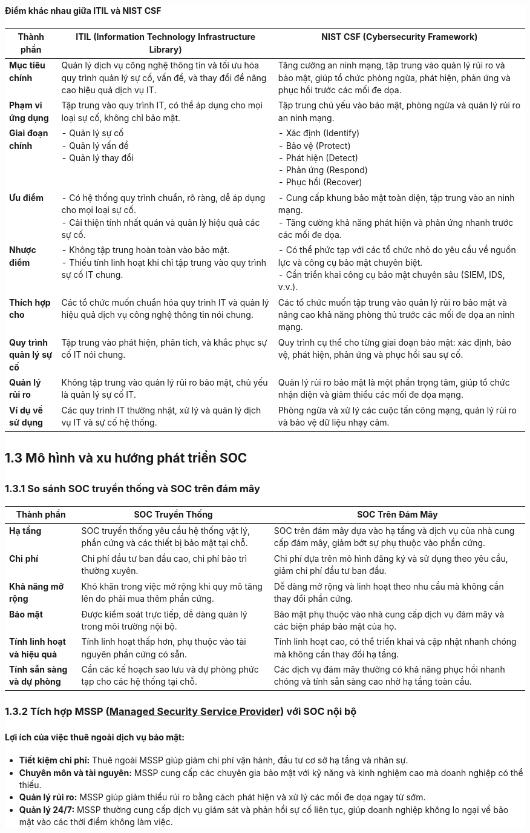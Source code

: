 #### Điểm khác nhau giữa ITIL và NIST CSF
| Thành phần                | ITIL (Information Technology Infrastructure Library) | NIST CSF (Cybersecurity Framework)                  |
|---------------------------|-----------------------------------------------------|----------------------------------------------------|
| **Mục tiêu chính**        | Quản lý dịch vụ công nghệ thông tin và tối ưu hóa quy trình quản lý sự cố, vấn đề, và thay đổi để nâng cao hiệu quả dịch vụ IT. | Tăng cường an ninh mạng, tập trung vào quản lý rủi ro và bảo mật, giúp tổ chức phòng ngừa, phát hiện, phản ứng và phục hồi trước các mối đe dọa. |
| **Phạm vi ứng dụng**      | Tập trung vào quy trình IT, có thể áp dụng cho mọi loại sự cố, không chỉ bảo mật. | Tập trung chủ yếu vào bảo mật, phòng ngừa và quản lý rủi ro an ninh mạng.                   |
| **Giai đoạn chính**       | - Quản lý sự cố<br>- Quản lý vấn đề<br>- Quản lý thay đổi | - Xác định (Identify)<br>- Bảo vệ (Protect)<br>- Phát hiện (Detect)<br>- Phản ứng (Respond)<br>- Phục hồi (Recover) |
| **Ưu điểm**               | - Có hệ thống quy trình chuẩn, rõ ràng, dễ áp dụng cho mọi loại sự cố.<br>- Cải thiện tính nhất quán và quản lý hiệu quả các sự cố. | - Cung cấp khung bảo mật toàn diện, tập trung vào an ninh mạng.<br>- Tăng cường khả năng phát hiện và phản ứng nhanh trước các mối đe dọa. |
| **Nhược điểm**            | - Không tập trung hoàn toàn vào bảo mật.<br>- Thiếu tính linh hoạt khi chỉ tập trung vào quy trình sự cố IT chung. | - Có thể phức tạp với các tổ chức nhỏ do yêu cầu về nguồn lực và công cụ bảo mật chuyên biệt.<br>- Cần triển khai công cụ bảo mật chuyên sâu (SIEM, IDS, v.v.). |
| **Thích hợp cho**         | Các tổ chức muốn chuẩn hóa quy trình IT và quản lý hiệu quả dịch vụ công nghệ thông tin nói chung. | Các tổ chức muốn tập trung vào quản lý rủi ro bảo mật và nâng cao khả năng phòng thủ trước các mối đe dọa an ninh mạng. |
| **Quy trình quản lý sự cố** | Tập trung vào phát hiện, phân tích, và khắc phục sự cố IT nói chung. | Quy trình cụ thể cho từng giai đoạn bảo mật: xác định, bảo vệ, phát hiện, phản ứng và phục hồi sau sự cố. |
| **Quản lý rủi ro**        | Không tập trung vào quản lý rủi ro bảo mật, chủ yếu là quản lý sự cố IT. | Quản lý rủi ro bảo mật là một phần trọng tâm, giúp tổ chức nhận diện và giảm thiểu các mối đe dọa mạng. |
| **Ví dụ về sử dụng**       | Các quy trình IT thường nhật, xử lý và quản lý dịch vụ IT và sự cố hệ thống. | Phòng ngừa và xử lý các cuộc tấn công mạng, quản lý rủi ro và bảo vệ dữ liệu nhạy cảm. |

## 1.3 Mô hình và xu hướng phát triển SOC

### 1.3.1 So sánh SOC truyền thống và SOC trên đám mây

| Thành phần                      | SOC Truyền Thống                           | SOC Trên Đám Mây                             |
|----------------------------------|--------------------------------------------|---------------------------------------------|
| **Hạ tầng**                     | SOC truyền thống yêu cầu hệ thống vật lý, phần cứng và các thiết bị bảo mật tại chỗ. | SOC trên đám mây dựa vào hạ tầng và dịch vụ của nhà cung cấp đám mây, giảm bớt sự phụ thuộc vào phần cứng. |
| **Chi phí**                      | Chi phí đầu tư ban đầu cao, chi phí bảo trì thường xuyên. | Chi phí dựa trên mô hình đăng ký và sử dụng theo yêu cầu, giảm chi phí đầu tư ban đầu. |
| **Khả năng mở rộng**             | Khó khăn trong việc mở rộng khi quy mô tăng lên do phải mua thêm phần cứng. | Dễ dàng mở rộng và linh hoạt theo nhu cầu mà không cần thay đổi phần cứng. |
| **Bảo mật**                      | Được kiểm soát trực tiếp, dễ dàng quản lý trong môi trường nội bộ. | Bảo mật phụ thuộc vào nhà cung cấp dịch vụ đám mây và các biện pháp bảo mật của họ. |
| **Tính linh hoạt và hiệu quả**   | Tính linh hoạt thấp hơn, phụ thuộc vào tài nguyên phần cứng có sẵn. | Tính linh hoạt cao, có thể triển khai và cập nhật nhanh chóng mà không cần thay đổi hạ tầng. |
| **Tính sẵn sàng và dự phòng**    | Cần các kế hoạch sao lưu và dự phòng phức tạp cho các hệ thống tại chỗ. | Các dịch vụ đám mây thường có khả năng phục hồi nhanh chóng và tính sẵn sàng cao nhờ hạ tầng toàn cầu. |

### 1.3.2 Tích hợp MSSP ([Managed Security Service Provider](https://www.fortinet.com/resources/cyberglossary/what-is-mssp)) với SOC nội bộ

#### Lợi ích của việc thuê ngoài dịch vụ bảo mật:
- **Tiết kiệm chi phí:** Thuê ngoài MSSP giúp giảm chi phí vận hành, đầu tư cơ sở hạ tầng và nhân sự.
- **Chuyên môn và tài nguyên:** MSSP cung cấp các chuyên gia bảo mật với kỹ năng và kinh nghiệm cao mà doanh nghiệp có thể thiếu.
- **Quản lý rủi ro:** MSSP giúp giảm thiểu rủi ro bằng cách phát hiện và xử lý các mối đe dọa ngay từ sớm.
- **Quản lý 24/7:** MSSP thường cung cấp dịch vụ giám sát và phản hồi sự cố liên tục, giúp doanh nghiệp không lo ngại về bảo mật vào các thời điểm không làm việc.

